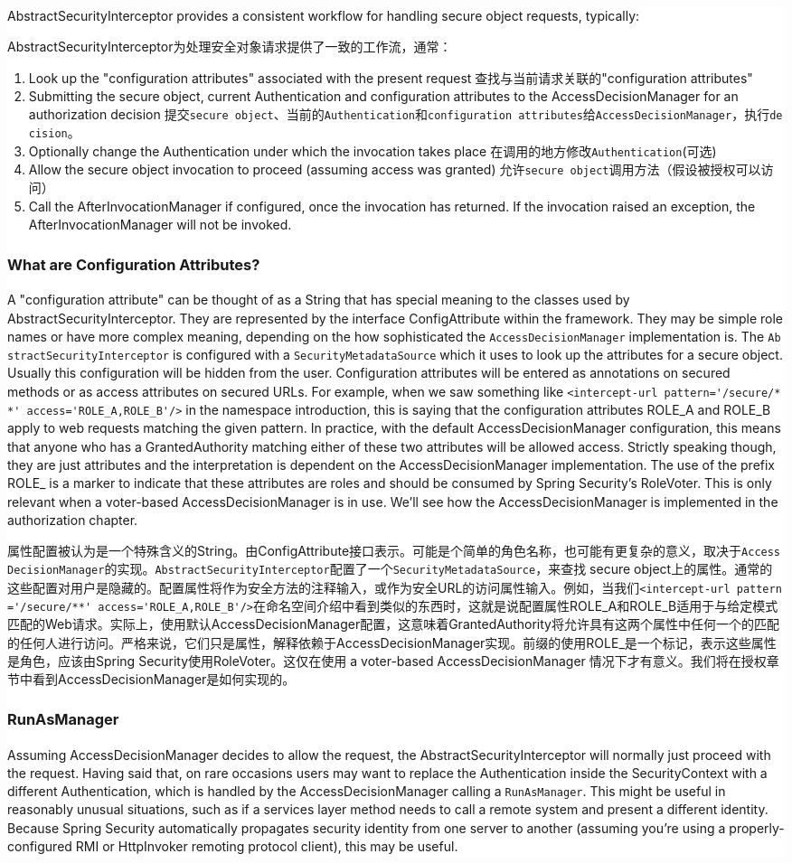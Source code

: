 AbstractSecurityInterceptor provides a consistent workflow for handling secure object requests, typically:

AbstractSecurityInterceptor为处理安全对象请求提供了一致的工作流，通常：

1. Look up the "configuration attributes" associated with the present request
  查找与当前请求关联的"configuration attributes"
2. Submitting the secure object, current Authentication and configuration attributes to the AccessDecisionManager for an authorization decision
  提交`secure object`、当前的`Authentication`和`configuration attributes`给`AccessDecisionManager`，执行`decision`。
3. Optionally change the Authentication under which the invocation takes place
  在调用的地方修改`Authentication`(可选)
4. Allow the secure object invocation to proceed (assuming access was granted)
  允许`secure object`调用方法（假设被授权可以访问）
5. Call the AfterInvocationManager if configured, once the invocation has returned. If the invocation raised an exception, the AfterInvocationManager will not be invoked.

### What are Configuration Attributes?

A "configuration attribute" can be thought of as a String that has special meaning to the classes used by AbstractSecurityInterceptor. They are represented by the interface ConfigAttribute within the framework. They may be simple role names or have more complex meaning, depending on the how sophisticated the `AccessDecisionManager` implementation is. The `AbstractSecurityInterceptor` is configured with a `SecurityMetadataSource` which it uses to look up the attributes for a secure object. Usually this configuration will be hidden from the user. Configuration attributes will be entered as annotations on secured methods or as access attributes on secured URLs. For example, when we saw something like `<intercept-url pattern='/secure/**' access='ROLE_A,ROLE_B'/>` in the namespace introduction, this is saying that the configuration attributes ROLE_A and ROLE_B apply to web requests matching the given pattern. In practice, with the default AccessDecisionManager configuration, this means that anyone who has a GrantedAuthority matching either of these two attributes will be allowed access. Strictly speaking though, they are just attributes and the interpretation is dependent on the AccessDecisionManager implementation. The use of the prefix ROLE_ is a marker to indicate that these attributes are roles and should be consumed by Spring Security’s RoleVoter. This is only relevant when a voter-based AccessDecisionManager is in use. We’ll see how the AccessDecisionManager is implemented in the authorization chapter.

属性配置被认为是一个特殊含义的String。由ConfigAttribute接口表示。可能是个简单的角色名称，也可能有更复杂的意义，取决于`AccessDecisionManager`的实现。`AbstractSecurityInterceptor`配置了一个`SecurityMetadataSource`，来查找 secure object上的属性。通常的这些配置对用户是隐藏的。配置属性将作为安全方法的注释输入，或作为安全URL的访问属性输入。例如，当我们`<intercept-url pattern='/secure/**' access='ROLE_A,ROLE_B'/>`在命名空间介绍中看到类似的东西时，这就是说配置属性ROLE_A和ROLE_B适用于与给定模式匹配的Web请求。实际上，使用默认AccessDecisionManager配置，这意味着GrantedAuthority将允许具有这两个属性中任何一个的匹配的任何人进行访问。严格来说，它们只是属性，解释依赖于AccessDecisionManager实现。前缀的使用ROLE_是一个标记，表示这些属性是角色，应该由Spring Security使用RoleVoter。这仅在使用 a voter-based AccessDecisionManager 情况下才有意义。我们将在授权章节中看到AccessDecisionManager是如何实现的。

### RunAsManager

Assuming AccessDecisionManager decides to allow the request, the AbstractSecurityInterceptor will normally just proceed with the request. Having said that, on rare occasions users may want to replace the Authentication inside the SecurityContext with a different Authentication, which is handled by the AccessDecisionManager calling a `RunAsManager`. This might be useful in reasonably unusual situations, such as if a services layer method needs to call a remote system and present a different identity. Because Spring Security automatically propagates security identity from one server to another (assuming you’re using a properly-configured RMI or HttpInvoker remoting protocol client), this may be useful.
